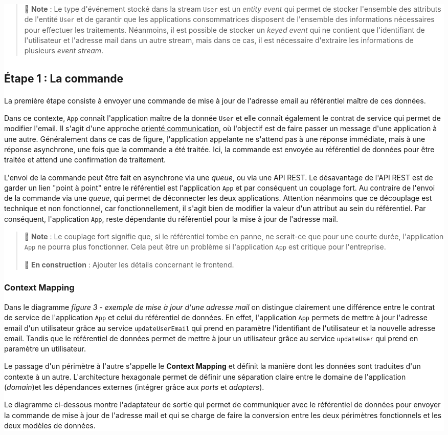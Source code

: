 > :memo: **Note** : Le type d'événement stocké dans la stream `User` est un _entity event_ qui permet de stocker l'ensemble des attributs de l'entité `User` et de garantir que les applications consommatrices disposent de l'ensemble des informations nécessaires pour effectuer les traitements. Néanmoins, il est possible de stocker un _keyed event_ qui ne contient que l'identifiant de l'utilisateur et l'adresse mail dans un autre stream, mais dans ce cas, il est nécessaire d'extraire les informations de plusieurs _event stream_.

## Étape 1 : La commande

La première étape consiste à envoyer une commande de mise à jour de l'adresse email au référentiel maître de ces données.

Dans ce contexte, `App` connaît l'application maître de la donnée `User` et elle connaît également le contrat de service qui permet de modifier l'email. Il s'agit d'une approche [orienté communication](./../1-definition-des-concepts.md#implémentation-orientée-communication-communication-driven), où l'objectif est de faire passer un message d'une application à une autre. Généralement dans ce cas de figure, l'application appelante ne s'attend pas à une réponse immédiate, mais à une réponse asynchrone, une fois que la commande a été traitée. Ici, la commande est envoyée au référentiel de données pour être traitée et attend une confirmation de traitement.

L'envoi de la commande peut être fait en asynchrone via une _queue_, ou via une API REST. Le désavantage de l'API REST est de garder un lien "point à point" entre le référentiel est l'application `App` et par conséquent un couplage fort. Au contraire de l'envoi de la commande via une _queue_, qui permet de déconnecter les deux applications. Attention néanmoins que ce découplage est technique et non fonctionnel, car fonctionnellement, il s'agit bien de modifier la valeur d'un attribut au sein du référentiel. Par conséquent, l'application `App`, reste dépendante du référentiel pour la mise à jour de l'adresse mail.

> :memo: **Note** : Le couplage fort signifie que, si le référentiel tombe en panne, ne serait-ce que pour une courte durée, l'application `App` ne pourra plus fonctionner. Cela peut être un problème si l'application `App` est critique pour l'entreprise.
>
> :construction: **En construction** : Ajouter les détails concernant le frontend.

### Context Mapping

Dans le diagramme _figure 3 - exemple de mise à jour d'une adresse mail_ on distingue clairement une différence entre le contrat de service de l'application `App` et celui du référentiel de données. En effet, l'application `App` permets de mettre à jour l'adresse email d'un utilisateur grâce au service `updateUserEmail` qui prend en paramètre l'identifiant de l'utilisateur et la nouvelle adresse email. Tandis que le référentiel de données permet de mettre à jour un utilisateur grâce au service `updateUser` qui prend en paramètre un utilisateur.

Le passage d'un périmètre à l'autre s'appelle le **Context Mapping** et définit la manière dont les données sont traduites d'un contexte à un autre. L'architecture hexagonale permet de définir une séparation claire entre le domaine de l'application (_domain_)et les dépendances externes (intégrer grâce aux _ports_ et _adapters_).

Le diagramme ci-dessous montre l'adaptateur de sortie qui permet de communiquer avec le référentiel de données pour envoyer la commande de mise à jour de l'adresse mail et qui se charge de faire la conversion entre les deux périmètres fonctionnels et les deux modèles de données.
